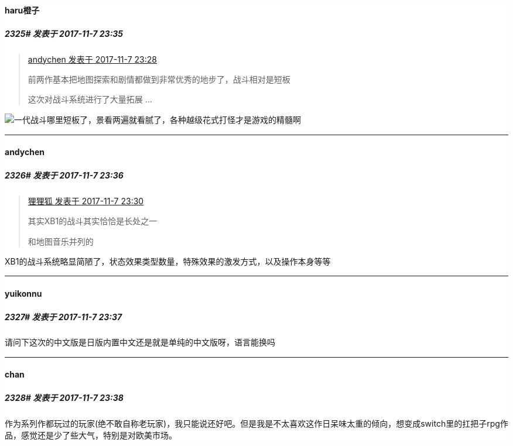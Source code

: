 ####  haru橙子  
##### 2325#       发表于 2017-11-7 23:35



<blockquote><a href="httphttps://bbs.saraba1st.com/2b/forum.php?mod=redirect&amp;goto=findpost&amp;pid=37677024&amp;ptid=1368000" target="_blank">andychen 发表于 2017-11-7 23:28</a>

前两作基本把地图探索和剧情都做到非常优秀的地步了，战斗相对是短板

这次对战斗系统进行了大量拓展 ...</blockquote>
<img src="https://static.saraba1st.com/image/smiley/face2017/001.png" referrerpolicy="no-referrer">一代战斗哪里短板了，景看两遍就看腻了，各种越级花式打怪才是游戏的精髓啊







-----

####  andychen  
##### 2326#       发表于 2017-11-7 23:36



<blockquote><a href="httphttps://bbs.saraba1st.com/2b/forum.php?mod=redirect&amp;goto=findpost&amp;pid=37677043&amp;ptid=1368000" target="_blank">狸狸狐 发表于 2017-11-7 23:30</a>

其实XB1的战斗其实恰恰是长处之一

和地图音乐并列的</blockquote>
XB1的战斗系统略显简陋了，状态效果类型数量，特殊效果的激发方式，以及操作本身等等







-----

####  yuikonnu  
##### 2327#       发表于 2017-11-7 23:37




请问下这次的中文版是日版内置中文还是就是单纯的中文版呀，语言能换吗







-----

####  chan  
##### 2328#       发表于 2017-11-7 23:38




作为系列作都玩过的玩家(绝不敢自称老玩家)，我只能说还好吧。但是我是不太喜欢这作日呆味太重的倾向，想变成switch里的扛把子rpg作品，感觉还是少了些大气，特别是对欧美市场。
